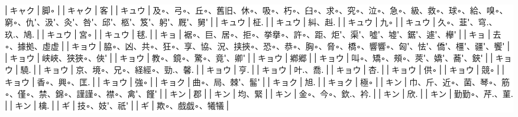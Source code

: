 | キャク | 脚◦ |
| キャク | 客 |
| キュウ | 及◦、弓◦、丘◦、舊旧、休◦、吸◦、朽◦、臼◦、求◦、究◦、泣◦、急◦、級、救◦、球◦、給、嗅◦、窮◦、仇'、汲'、灸'、咎'、邱'、柩'、笈'、躬'、厩'、舅' |
| キュウ | 柾. |
| キュウ | 糾、赳. |
| キュウ | 九◦ |
| キュウ | 久◦、韮'、穹.、玖.、鳩. |
| キュウ | 宮◦ |
| キュウ | 毬. |
| キョ | 裾◦、巨、居◦、拒◦、挙擧◦、許◦、距、炬'、渠'、噓'、墟'、鋸'、遽'、欅' |
| キョ | 去◦、據拠、虛虚 |
| キョウ | 脇◦、凶、共◦、狂◦、享、協、況、挟挾◦、恐◦、恭◦、胸◦、脅◦、橋◦、響響◦、匈'、怯'、僑'、橿'、疆'、饗' |
| キョウ | 峡峽、狭狹◦、俠' |
| キョウ | 教◦、鏡◦、驚◦、竟'、卿' |
| キョウ | 鄕郷 |
| キョウ | 叫◦、矯◦、頰◦、莢'、嬌'、蕎'、鋏' |
| キョウ | 驍. |
| キョウ | 京、境◦、兄◦、経經◦、勁.、馨. |
| キョウ | 亨. |
| キョウ | 叶.、喬. |
| キョウ | 杏. |
| キョウ | 供◦ |
| キョウ | 競◦ |
| キョウ | 香◦、興◦、匡. |
| キョウ | 強◦ |
| キョク | 曲◦、局、棘'、髷' |
| キョク | 旭. |
| キョク | 極◦ |
| キン | 巾、斤、近◦、菌、琴◦、筋◦、僅◦、禁、錦◦、謹謹◦、襟◦、禽'、饉' |
| キン | 郡 |
| キン | 均、緊 |
| キン | 金◦、今◦、欽.、衿. |
| キン | 欣. |
| キン | 勤勤◦、芹.、菫. |
| キン | 檎. |
| ギ | 技◦、妓'、祇' |
| ギ | 欺◦、戲戯◦、犧犠 |
